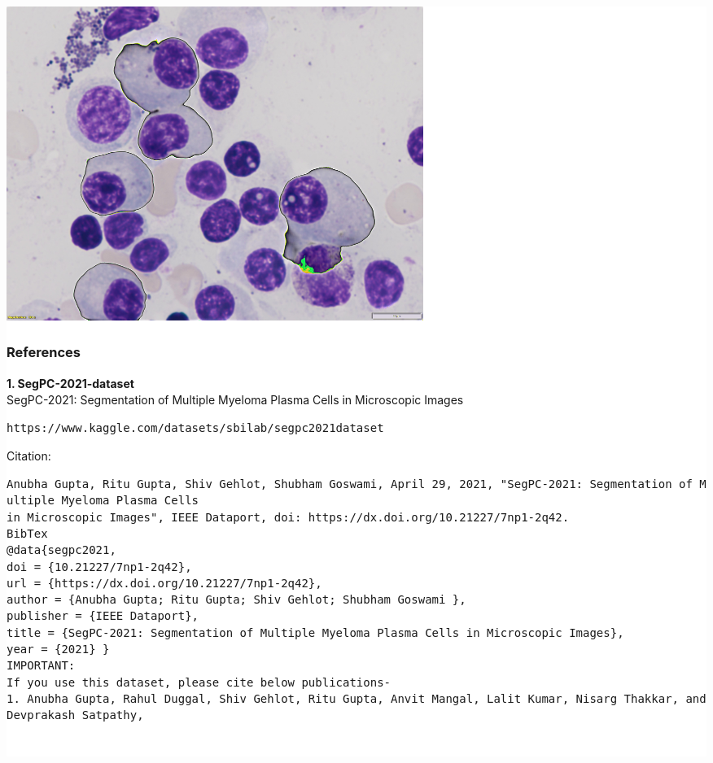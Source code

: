 <img src="./projects/TensorflowSlightlyFlexibleUNet/MultipleMyeloma/4k_mini_test_output_merged/2405.jpg" width="512" height="auto">
</td> 
</tr>

</table>

<h3>
References
</h3>
<b>1. SegPC-2021-dataset</b><br>
SegPC-2021: Segmentation of Multiple Myeloma Plasma Cells in Microscopic Images<br>
<pre>
https://www.kaggle.com/datasets/sbilab/segpc2021dataset
</pre>
Citation:<br>
<pre>
Anubha Gupta, Ritu Gupta, Shiv Gehlot, Shubham Goswami, April 29, 2021, "SegPC-2021: Segmentation of Multiple Myeloma Plasma Cells 
in Microscopic Images", IEEE Dataport, doi: https://dx.doi.org/10.21227/7np1-2q42.
BibTex
@data{segpc2021,
doi = {10.21227/7np1-2q42},
url = {https://dx.doi.org/10.21227/7np1-2q42},
author = {Anubha Gupta; Ritu Gupta; Shiv Gehlot; Shubham Goswami },
publisher = {IEEE Dataport},
title = {SegPC-2021: Segmentation of Multiple Myeloma Plasma Cells in Microscopic Images},
year = {2021} }
IMPORTANT:
If you use this dataset, please cite below publications-
1. Anubha Gupta, Rahul Duggal, Shiv Gehlot, Ritu Gupta, Anvit Mangal, Lalit Kumar, Nisarg Thakkar, and Devprakash Satpathy, 